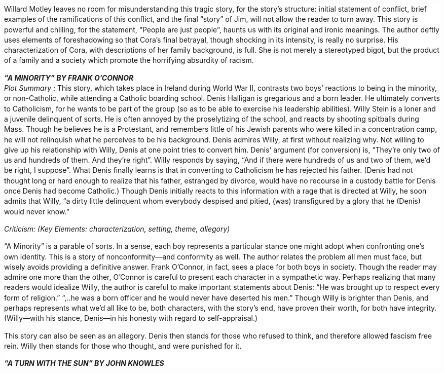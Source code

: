   Willard Motley leaves no room for misunderstanding this tragic story, for the story’s structure: initial statement of conflict, brief examples of the ramifications of this conflict, and the final “story” of Jim, will not allow the reader to turn away. This story is powerful and chilling, for the statement, “People are just people”, haunts us with its original and ironic meanings. The author deftly uses elements of foreshadowing so that Cora’s final betrayal, though shocking in its intensity, is really no surprise. His characterization of Cora, with descriptions of her family background, is full. She is not merely a stereotyped bigot, but the product of a family and a society which promote the horrifying absurdity of racism.
 </p>
<p>
  <b>
   <i>
    “A MINORITY” BY FRANK O’CONNOR
   </i>
  </b>
  <br/>
  <i>
   Plot Summary
  </i>
  : This story, which takes place in Ireland during World War II, contrasts two boys’ reactions to being in the minority, or non-Catholic, while attending a Catholic boarding school. Denis Halligan is gregarious and a born leader. He ultimately converts to Catholicism, for he wants to be part of the group (so as to be able to exercise his leadership abilities). Willy Stein is a loner and a juvenile delinquent of sorts. He is often annoyed by the proselytizing of the school, and reacts by shooting spitballs during Mass. Though he believes he is a Protestant, and remembers little of his Jewish parents who were killed in a concentration camp, he will not relinquish what he perceives to be his background. Denis admires Willy, at first without realizing why. Not willing to give up his relationship with Willy, Denis at one point tries to convert him. Denis’ argument (for conversion) is, “They’re only two of us and hundreds of them. And they’re right”. Willy responds by saying, “And if there were hundreds of us and two of them, we’d be right, I suppose”. What Denis finally learns is that in converting to Catholicism he has rejected his father. (Denis had not thought long or hard enough to realize that his father, estranged by divorce, would have no recourse in a custody battle for Denis once Denis had become Catholic.) Though Denis initially reacts to this information with a rage that is directed at Willy, he soon admits that Willy, “a dirty little delinquent whom everybody despised and pitied, (was) transfigured by a glory that he (Denis) would never know.”
 </p>
<p>
  <i>
   Criticism: (Key Elements: characterization, setting, theme, allegory)
  </i>
 </p>
 <p>
  “A Minority” is a parable of sorts. In a sense, each boy represents a particular stance one might adopt when confronting one’s own identity. This is a story of nonconformity—and conformity as well. The author relates the problem all men must face, but wisely avoids providing a definitive answer. Frank O’Connor, in fact, sees a place for both boys in society. Though the reader may admire one more than the other, O’Connor is careful to present each character in a sympathetic way. Perhaps realizing that many readers would idealize Willy, the author is careful to make important statements about Denis: “He was brought up to respect every form of religion.” “,..he was a born officer and he would never have deserted his men.” Though Willy is brighter than Denis, and perhaps represents what we’d all like to be, both characters, with the story’s end, have proven their worth, for both have integrity. (Willy—with his stance, Denis—in his honesty with regard to self-appraisal.)
 </p>
 <p>
  This story can also be seen as an allegory. Denis then stands for those who refused to think, and therefore allowed fascism free rein. Willy then stands for those who thought, and were punished for it.
 </p>
<p>
  <b>
   <i>
    “A TURN WITH THE SUN” BY JOHN KNOWLES
   </i>
  </b>